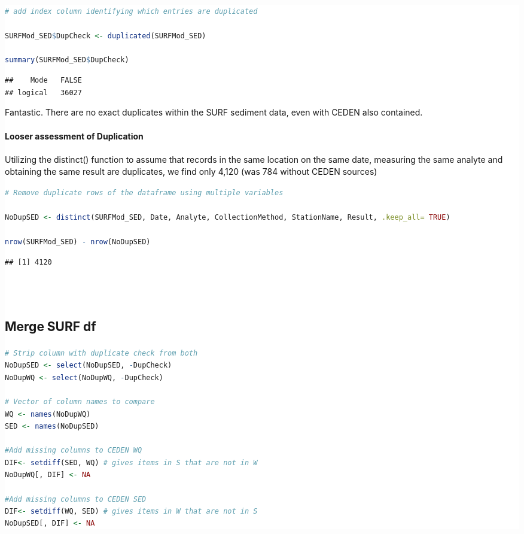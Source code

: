 
```r
# add index column identifying which entries are duplicated

SURFMod_SED$DupCheck <- duplicated(SURFMod_SED)

summary(SURFMod_SED$DupCheck)
```

```
##    Mode   FALSE 
## logical   36027
```

Fantastic. There are no exact duplicates within the SURF sediment data, even with CEDEN also contained.

#### Looser assessment of Duplication

Utilizing the distinct() function to assume that records in the same location on the same date, measuring the same analyte and obtaining the same result are duplicates, we find only 4,120 (was 784 without CEDEN sources)


```r
# Remove duplicate rows of the dataframe using multiple variables

NoDupSED <- distinct(SURFMod_SED, Date, Analyte, CollectionMethod, StationName, Result, .keep_all= TRUE)

nrow(SURFMod_SED) - nrow(NoDupSED)
```

```
## [1] 4120
```
<br>

<br>

## Merge SURF df


```r
# Strip column with duplicate check from both
NoDupSED <- select(NoDupSED, -DupCheck)
NoDupWQ <- select(NoDupWQ, -DupCheck)

# Vector of column names to compare
WQ <- names(NoDupWQ)
SED <- names(NoDupSED)

#Add missing columns to CEDEN WQ
DIF<- setdiff(SED, WQ) # gives items in S that are not in W
NoDupWQ[, DIF] <- NA

#Add missing columns to CEDEN SED
DIF<- setdiff(WQ, SED) # gives items in W that are not in S
NoDupSED[, DIF] <- NA
```

